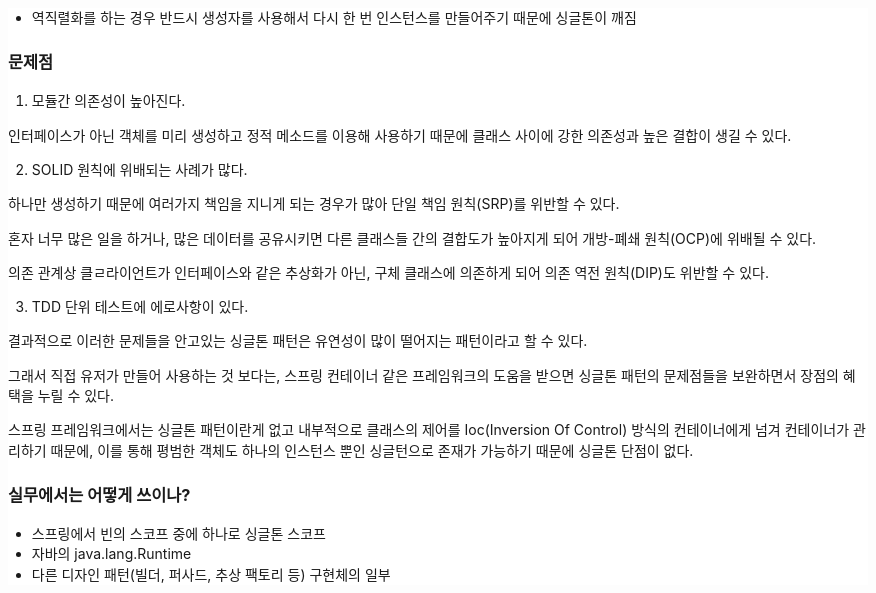 - 역직렬화를 하는 경우 반드시 생성자를 사용해서 다시 한 번 인스턴스를 만들어주기 때문에 싱글톤이 깨짐

### 문제점

1. 모듈간 의존성이 높아진다.

인터페이스가 아닌 객체를 미리 생성하고 정적 메소드를 이용해 사용하기 때문에 클래스 사이에 강한 의존성과 높은 결합이 생길 수 있다.

2. SOLID 원칙에 위배되는 사례가 많다.

하나만 생성하기 때문에 여러가지 책임을 지니게 되는 경우가 많아 단일 책임 원칙(SRP)를 위반할 수 있다.

혼자 너무 많은 일을 하거나, 많은 데이터를 공유시키면 다른 클래스들 간의 결합도가 높아지게 되어 개방-폐쇄 원칙(OCP)에 위배될 수 있다.

의존 관계상 클ㄹ라이언트가 인터페이스와 같은 추상화가 아닌, 구체 클래스에 의존하게 되어 의존 역전 원칙(DIP)도 위반할 수 있다.

3. TDD 단위 테스트에 에로사항이 있다.

결과적으로 이러한 문제들을 안고있는 싱글톤 패턴은 유연성이 많이 떨어지는 패턴이라고 할 수 있다.

그래서 직접 유저가 만들어 사용하는 것 보다는, 스프링 컨테이너 같은 프레임워크의 도움을 받으면 싱글톤 패턴의 문제점들을 보완하면서 장점의 혜택을 누릴 수 있다.

스프링 프레임워크에서는 싱글톤 패턴이란게 없고 내부적으로 클래스의 제어를 Ioc(Inversion Of Control) 방식의 컨테이너에게 넘겨 컨테이너가 관리하기 때문에, 이를 통해 평범한 객체도 하나의 인스턴스 뿐인 싱글턴으로 존재가 가능하기 때문에 싱글톤 단점이 없다.

### 실무에서는 어떻게 쓰이나?

- 스프링에서 빈의 스코프 중에 하나로 싱글톤 스코프
- 자바의 java.lang.Runtime
- 다른 디자인 패턴(빌더, 퍼사드, 추상 팩토리 등) 구현체의 일부
